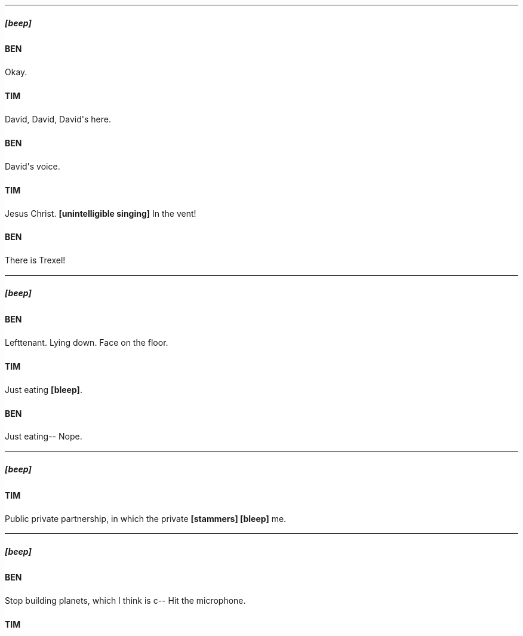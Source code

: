 ------

##### [beep]

#### BEN

Okay.

#### TIM

David, David, David's here.

#### BEN

David's voice.

#### TIM

Jesus Christ. __[unintelligible singing]__ In the vent!

#### BEN

There is Trexel!

------

##### [beep]

#### BEN

Lefttenant. Lying down. Face on the floor.

#### TIM

Just eating **[bleep]**.

#### BEN

Just eating-- Nope.

------

##### [beep]

#### TIM

Public private partnership, in which the private __[stammers] [bleep]__ me.

------

##### [beep]

#### BEN

Stop building planets, which I think is c-- Hit the microphone.

#### TIM
